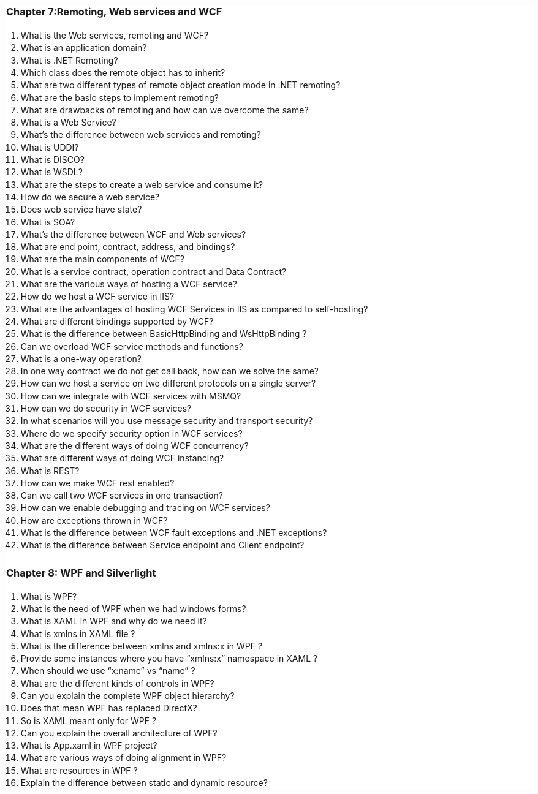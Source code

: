 ### Chapter 7:Remoting, Web services and WCF   &#x20;

1. What is the Web services, remoting and WCF?   &#x20;
2. What is an application domain?   &#x20;
3. What is .NET Remoting?   &#x20;
4. Which class does the remote object has to inherit?   &#x20;
5. What are two different types of remote object creation mode in .NET remoting?   &#x20;
6. What are the basic steps to implement remoting?   &#x20;
7. What are drawbacks of remoting and how can we overcome the same?   &#x20;
8. What is a Web Service?   &#x20;
9. What’s the difference between web services and remoting?   &#x20;
10. What is UDDI?   &#x20;
11. What is DISCO?   &#x20;
12. What is WSDL?   &#x20;
13. What are the steps to create a web service and consume it?   &#x20;
14. How do we secure a web service?   &#x20;
15. Does web service have state?   &#x20;
16. What is SOA?   &#x20;
17. What’s the difference between WCF and Web services?   &#x20;
18. What are end point, contract, address, and bindings?   &#x20;
19. What are the main components of WCF?   &#x20;
20. What is a service contract, operation contract and Data Contract?   &#x20;
21. What are the various ways of hosting a WCF service?   &#x20;
22. How do we host a WCF service in IIS?   &#x20;
23. What are the advantages of hosting WCF Services in IIS as compared to self-hosting?   &#x20;
24. What are different bindings supported by WCF?   &#x20;
25. What is the difference between BasicHttpBinding and WsHttpBinding ?   &#x20;
26. Can we overload WCF service methods and functions?   &#x20;
27. What is a one-way operation?   &#x20;
28. In one way contract we do not get call back, how can we solve the same?   &#x20;
29. How can we host a service on two different protocols on a single server?   &#x20;
30. How can we integrate with WCF services with MSMQ?   &#x20;
31. How can we do security in WCF services?   &#x20;
32. In what scenarios will you use message security and transport security?   &#x20;
33. Where do we specify security option in WCF services?   &#x20;
34. What are the different ways of doing WCF concurrency?   &#x20;
35. What are different ways of doing WCF instancing?   &#x20;
36. What is REST?   &#x20;
37. How can we make WCF rest enabled?   &#x20;
38. Can we call two WCF services in one transaction?   &#x20;
39. How can we enable debugging and tracing on WCF services?   &#x20;
40. How are exceptions thrown in WCF?   &#x20;
41. What is the difference between WCF fault exceptions and .NET exceptions?   &#x20;
42. What is the difference between Service endpoint and Client endpoint?   &#x20;

### Chapter 8: WPF and Silverlight   &#x20;

1. What is WPF?   &#x20;
2. What is the need of WPF when we had windows forms?   &#x20;
3. What is XAML in WPF and why do we need it?   &#x20;
4. What is xmlns in XAML file ?   &#x20;
5. What is the difference between xmlns and xmlns:x in WPF ?   &#x20;
6. Provide some instances where you have “xmlns:x” namespace in XAML ?   &#x20;
7. When should we use “x:name” vs “name” ?   &#x20;
8. What are the different kinds of controls in WPF?   &#x20;
9. Can you explain the complete WPF object hierarchy?   &#x20;
10. Does that mean WPF has replaced DirectX?   &#x20;
11. So is XAML meant only for WPF ?   &#x20;
12. Can you explain the overall architecture of WPF?   &#x20;
13. What is App.xaml in WPF project?   &#x20;
14. What are various ways of doing alignment in WPF?   &#x20;
15. What are resources in WPF ?   &#x20;
16. Explain the difference between static and dynamic resource?   &#x20;